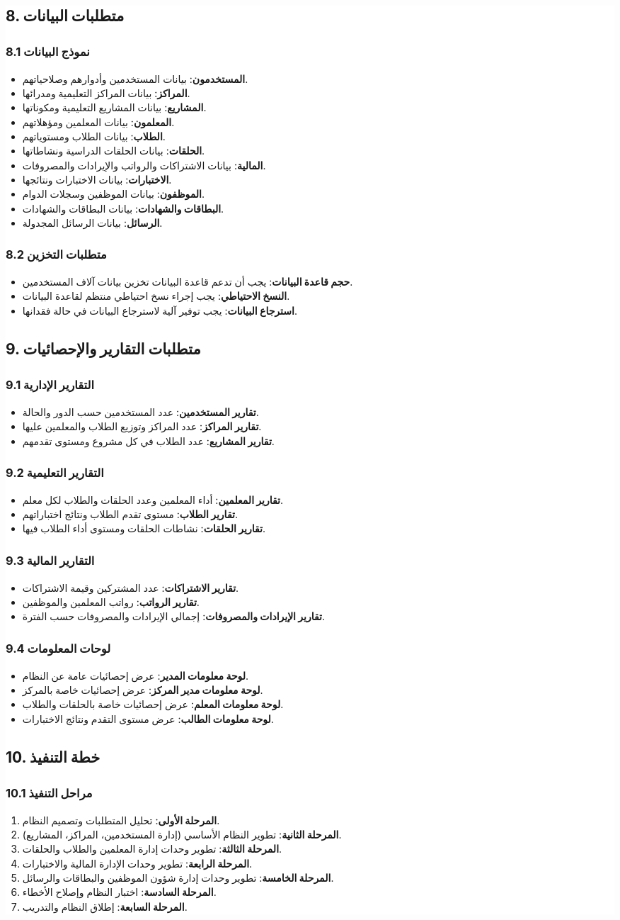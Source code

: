 ## 8. متطلبات البيانات

### 8.1 نموذج البيانات
- **المستخدمون**: بيانات المستخدمين وأدوارهم وصلاحياتهم.
- **المراكز**: بيانات المراكز التعليمية ومدرائها.
- **المشاريع**: بيانات المشاريع التعليمية ومكوناتها.
- **المعلمون**: بيانات المعلمين ومؤهلاتهم.
- **الطلاب**: بيانات الطلاب ومستوياتهم.
- **الحلقات**: بيانات الحلقات الدراسية ونشاطاتها.
- **المالية**: بيانات الاشتراكات والرواتب والإيرادات والمصروفات.
- **الاختبارات**: بيانات الاختبارات ونتائجها.
- **الموظفون**: بيانات الموظفين وسجلات الدوام.
- **البطاقات والشهادات**: بيانات البطاقات والشهادات.
- **الرسائل**: بيانات الرسائل المجدولة.

### 8.2 متطلبات التخزين
- **حجم قاعدة البيانات**: يجب أن تدعم قاعدة البيانات تخزين بيانات آلاف المستخدمين.
- **النسخ الاحتياطي**: يجب إجراء نسخ احتياطي منتظم لقاعدة البيانات.
- **استرجاع البيانات**: يجب توفير آلية لاسترجاع البيانات في حالة فقدانها.

## 9. متطلبات التقارير والإحصائيات

### 9.1 التقارير الإدارية
- **تقارير المستخدمين**: عدد المستخدمين حسب الدور والحالة.
- **تقارير المراكز**: عدد المراكز وتوزيع الطلاب والمعلمين عليها.
- **تقارير المشاريع**: عدد الطلاب في كل مشروع ومستوى تقدمهم.

### 9.2 التقارير التعليمية
- **تقارير المعلمين**: أداء المعلمين وعدد الحلقات والطلاب لكل معلم.
- **تقارير الطلاب**: مستوى تقدم الطلاب ونتائج اختباراتهم.
- **تقارير الحلقات**: نشاطات الحلقات ومستوى أداء الطلاب فيها.

### 9.3 التقارير المالية
- **تقارير الاشتراكات**: عدد المشتركين وقيمة الاشتراكات.
- **تقارير الرواتب**: رواتب المعلمين والموظفين.
- **تقارير الإيرادات والمصروفات**: إجمالي الإيرادات والمصروفات حسب الفترة.

### 9.4 لوحات المعلومات
- **لوحة معلومات المدير**: عرض إحصائيات عامة عن النظام.
- **لوحة معلومات مدير المركز**: عرض إحصائيات خاصة بالمركز.
- **لوحة معلومات المعلم**: عرض إحصائيات خاصة بالحلقات والطلاب.
- **لوحة معلومات الطالب**: عرض مستوى التقدم ونتائج الاختبارات.

## 10. خطة التنفيذ

### 10.1 مراحل التنفيذ
1. **المرحلة الأولى**: تحليل المتطلبات وتصميم النظام.
2. **المرحلة الثانية**: تطوير النظام الأساسي (إدارة المستخدمين، المراكز، المشاريع).
3. **المرحلة الثالثة**: تطوير وحدات إدارة المعلمين والطلاب والحلقات.
4. **المرحلة الرابعة**: تطوير وحدات الإدارة المالية والاختبارات.
5. **المرحلة الخامسة**: تطوير وحدات إدارة شؤون الموظفين والبطاقات والرسائل.
6. **المرحلة السادسة**: اختبار النظام وإصلاح الأخطاء.
7. **المرحلة السابعة**: إطلاق النظام والتدريب.
